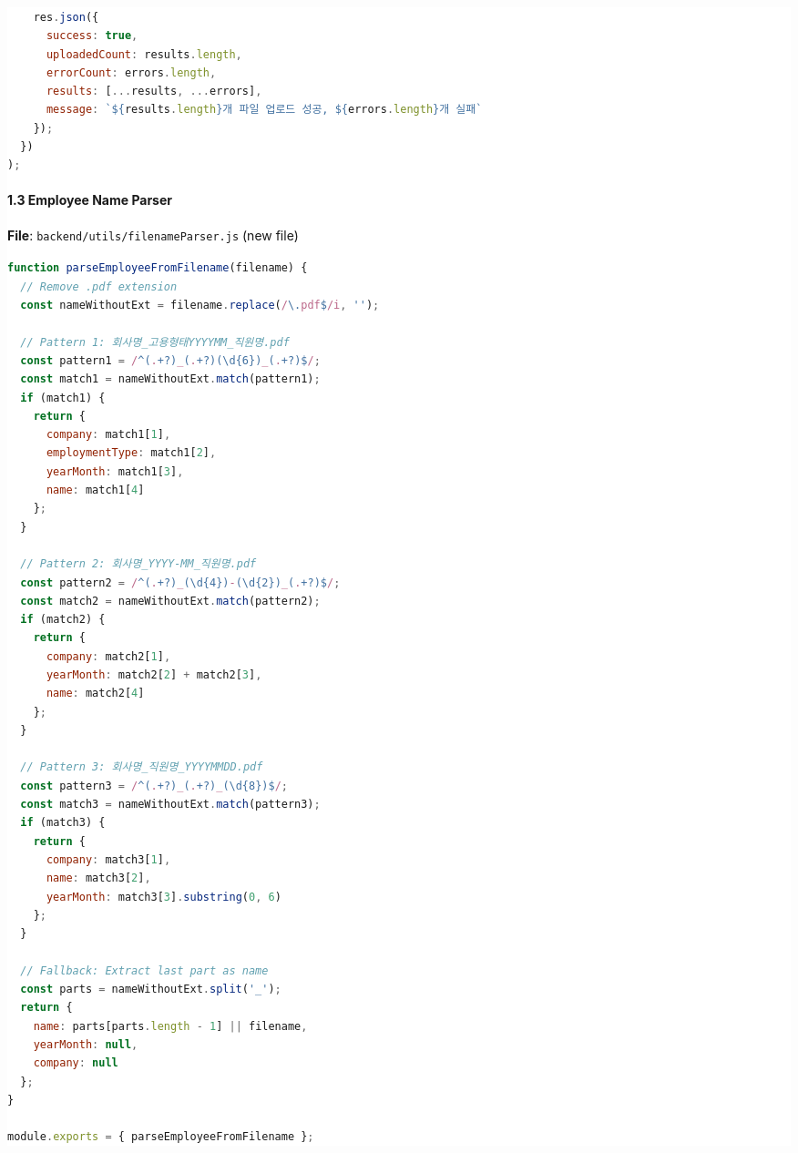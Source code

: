 ```javascript
    res.json({
      success: true,
      uploadedCount: results.length,
      errorCount: errors.length,
      results: [...results, ...errors],
      message: `${results.length}개 파일 업로드 성공, ${errors.length}개 실패`
    });
  })
);
```

#### 1.3 Employee Name Parser
**File**: `backend/utils/filenameParser.js` (new file)

```javascript
function parseEmployeeFromFilename(filename) {
  // Remove .pdf extension
  const nameWithoutExt = filename.replace(/\.pdf$/i, '');
  
  // Pattern 1: 회사명_고용형태YYYYMM_직원명.pdf
  const pattern1 = /^(.+?)_(.+?)(\d{6})_(.+?)$/;
  const match1 = nameWithoutExt.match(pattern1);
  if (match1) {
    return {
      company: match1[1],
      employmentType: match1[2],
      yearMonth: match1[3],
      name: match1[4]
    };
  }
  
  // Pattern 2: 회사명_YYYY-MM_직원명.pdf
  const pattern2 = /^(.+?)_(\d{4})-(\d{2})_(.+?)$/;
  const match2 = nameWithoutExt.match(pattern2);
  if (match2) {
    return {
      company: match2[1],
      yearMonth: match2[2] + match2[3],
      name: match2[4]
    };
  }
  
  // Pattern 3: 회사명_직원명_YYYYMMDD.pdf
  const pattern3 = /^(.+?)_(.+?)_(\d{8})$/;
  const match3 = nameWithoutExt.match(pattern3);
  if (match3) {
    return {
      company: match3[1],
      name: match3[2],
      yearMonth: match3[3].substring(0, 6)
    };
  }
  
  // Fallback: Extract last part as name
  const parts = nameWithoutExt.split('_');
  return {
    name: parts[parts.length - 1] || filename,
    yearMonth: null,
    company: null
  };
}

module.exports = { parseEmployeeFromFilename };
```